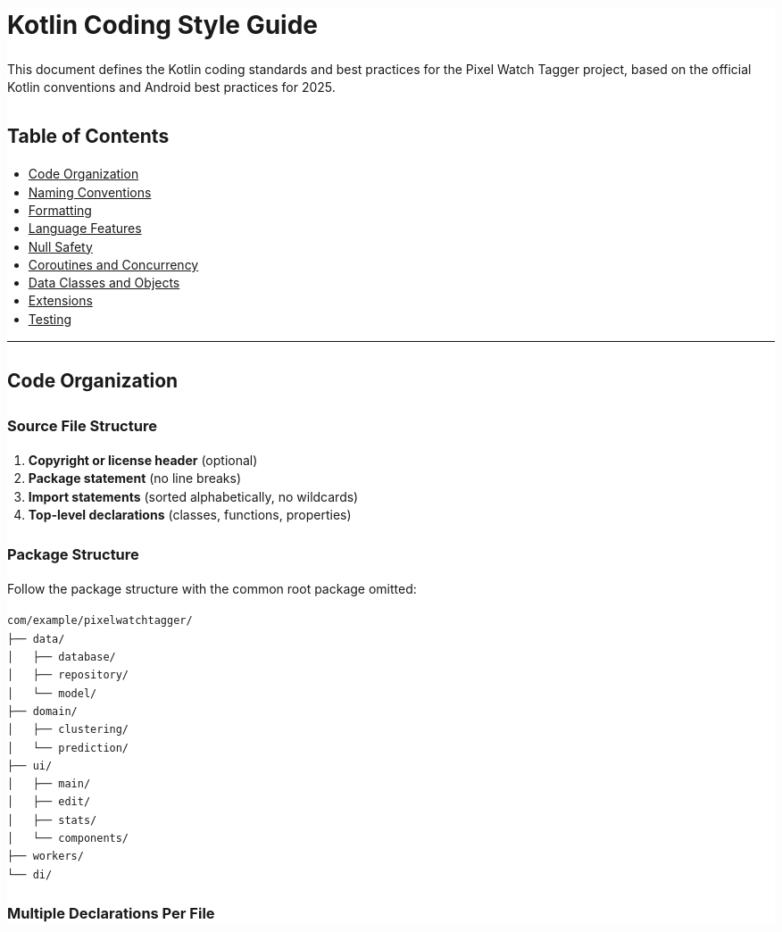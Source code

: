 # Kotlin Coding Style Guide

This document defines the Kotlin coding standards and best practices for the Pixel Watch Tagger project, based on the official Kotlin conventions and Android best practices for 2025.

## Table of Contents

- [Code Organization](#code-organization)
- [Naming Conventions](#naming-conventions)
- [Formatting](#formatting)
- [Language Features](#language-features)
- [Null Safety](#null-safety)
- [Coroutines and Concurrency](#coroutines-and-concurrency)
- [Data Classes and Objects](#data-classes-and-objects)
- [Extensions](#extensions)
- [Testing](#testing)

---

## Code Organization

### Source File Structure

1. **Copyright or license header** (optional)
2. **Package statement** (no line breaks)
3. **Import statements** (sorted alphabetically, no wildcards)
4. **Top-level declarations** (classes, functions, properties)

### Package Structure

Follow the package structure with the common root package omitted:

```
com/example/pixelwatchtagger/
├── data/
│   ├── database/
│   ├── repository/
│   └── model/
├── domain/
│   ├── clustering/
│   └── prediction/
├── ui/
│   ├── main/
│   ├── edit/
│   ├── stats/
│   └── components/
├── workers/
└── di/
```

### Multiple Declarations Per File
